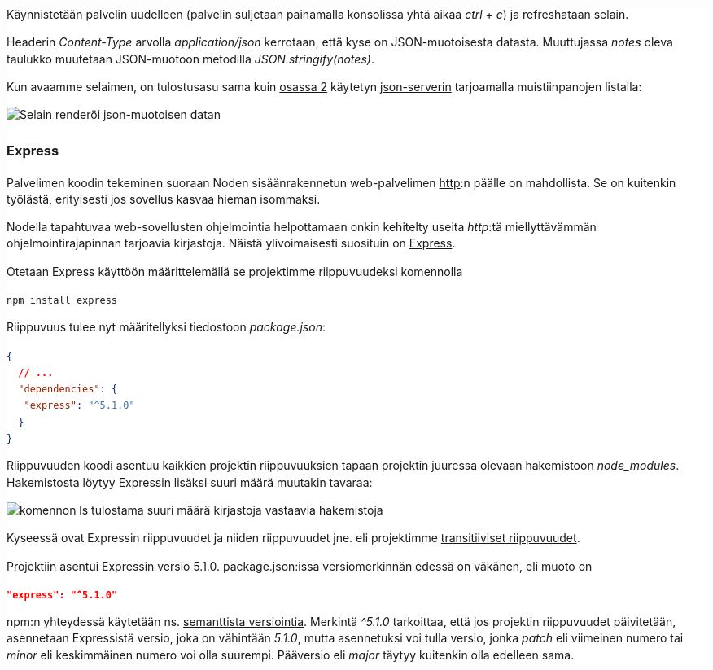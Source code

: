 Käynnistetään palvelin uudelleen (palvelin suljetaan painamalla konsolissa yhtä aikaa _ctrl_ + _c_) ja refreshataan selain.

Headerin <i>Content-Type</i> arvolla <i>application/json</i> kerrotaan, että kyse on JSON-muotoisesta datasta. Muuttujassa _notes_ oleva taulukko muutetaan JSON-muotoon metodilla <em>JSON.stringify(notes)</em>.

Kun avaamme selaimen, on tulostusasu sama kuin [osassa 2](/osa2/palvelimella_olevan_datan_hakeminen) käytetyn [json-serverin](https://github.com/typicode/json-server) tarjoamalla muistiinpanojen listalla:

![Selain renderöi json-muotoisen datan](../../images/3/2new.png)

### Express

Palvelimen koodin tekeminen suoraan Noden sisäänrakennetun web-palvelimen [http](https://nodejs.org/docs/latest-v8.x/api/http.html):n päälle on mahdollista. Se on kuitenkin työlästä, erityisesti jos sovellus kasvaa hieman isommaksi.

Nodella tapahtuvaa web-sovellusten ohjelmointia helpottamaan onkin kehitelty useita _http_:tä miellyttävämmän ohjelmointirajapinnan tarjoavia kirjastoja. Näistä ylivoimaisesti suosituin on [Express](https://expressjs.com).

Otetaan Express käyttöön määrittelemällä se projektimme riippuvuudeksi komennolla

```bash
npm install express
```

Riippuvuus tulee nyt määritellyksi tiedostoon <i>package.json</i>:

```json
{
  // ...
  "dependencies": {
   "express": "^5.1.0"
  }
}

```

Riippuvuuden koodi asentuu kaikkien projektin riippuvuuksien tapaan projektin juuressa olevaan hakemistoon <i>node\_modules</i>. Hakemistosta löytyy Expressin lisäksi suuri määrä muutakin tavaraa:

![komennon ls tulostama suuri määrä kirjastoja vastaavia hakemistoja](../../images/3/4.png)

Kyseessä ovat Expressin riippuvuudet ja niiden riippuvuudet jne. eli projektimme [transitiiviset riippuvuudet](https://lexi-lambda.github.io/blog/2016/08/24/understanding-the-npm-dependency-model/).

Projektiin asentui Expressin versio 5.1.0. </i>package.json:issa</i> versiomerkinnän edessä on väkänen, eli muoto on

```json
"express": "^5.1.0"
```
  
npm:n yhteydessä käytetään ns. [semanttista versiointia](https://docs.npmjs.com/getting-started/semantic-versioning). Merkintä <i>^5.1.0</i> tarkoittaa, että jos projektin riippuvuudet päivitetään, asennetaan Expressistä versio, joka on vähintään <i>5.1.0</i>, mutta asennetuksi voi tulla versio, jonka <i>patch</i> eli viimeinen numero tai <i>minor</i> eli keskimmäinen numero voi olla suurempi. Pääversio eli <i>major</i> täytyy kuitenkin olla edelleen sama.
